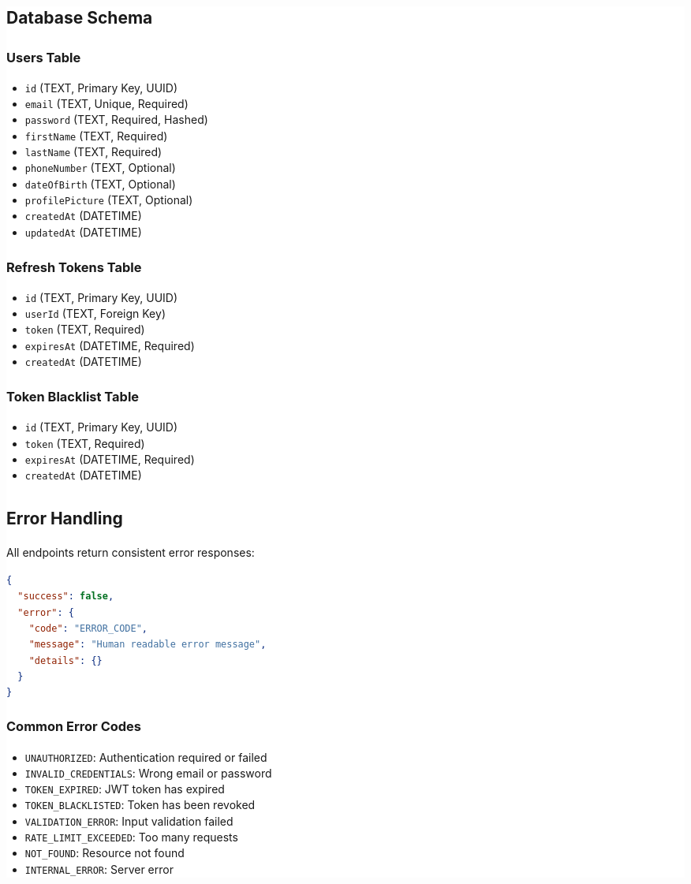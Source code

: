 ## Database Schema

### Users Table
- `id` (TEXT, Primary Key, UUID)
- `email` (TEXT, Unique, Required)
- `password` (TEXT, Required, Hashed)
- `firstName` (TEXT, Required)
- `lastName` (TEXT, Required)
- `phoneNumber` (TEXT, Optional)
- `dateOfBirth` (TEXT, Optional)
- `profilePicture` (TEXT, Optional)
- `createdAt` (DATETIME)
- `updatedAt` (DATETIME)

### Refresh Tokens Table
- `id` (TEXT, Primary Key, UUID)
- `userId` (TEXT, Foreign Key)
- `token` (TEXT, Required)
- `expiresAt` (DATETIME, Required)
- `createdAt` (DATETIME)

### Token Blacklist Table
- `id` (TEXT, Primary Key, UUID)
- `token` (TEXT, Required)
- `expiresAt` (DATETIME, Required)
- `createdAt` (DATETIME)

## Error Handling

All endpoints return consistent error responses:

```json
{
  "success": false,
  "error": {
    "code": "ERROR_CODE",
    "message": "Human readable error message",
    "details": {}
  }
}
```

### Common Error Codes
- `UNAUTHORIZED`: Authentication required or failed
- `INVALID_CREDENTIALS`: Wrong email or password
- `TOKEN_EXPIRED`: JWT token has expired
- `TOKEN_BLACKLISTED`: Token has been revoked
- `VALIDATION_ERROR`: Input validation failed
- `RATE_LIMIT_EXCEEDED`: Too many requests
- `NOT_FOUND`: Resource not found
- `INTERNAL_ERROR`: Server error
